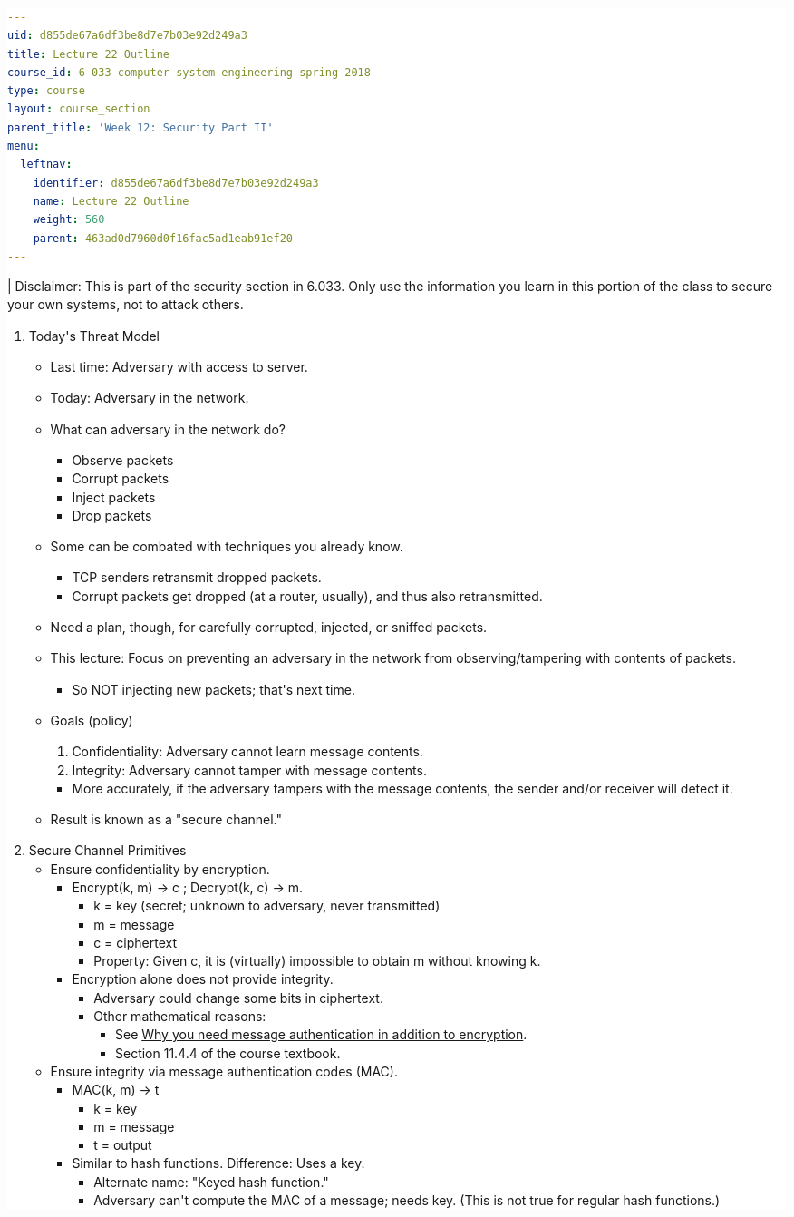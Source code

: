 ```yaml
---
uid: d855de67a6df3be8d7e7b03e92d249a3
title: Lecture 22 Outline
course_id: 6-033-computer-system-engineering-spring-2018
type: course
layout: course_section
parent_title: 'Week 12: Security Part II'
menu:
  leftnav:
    identifier: d855de67a6df3be8d7e7b03e92d249a3
    name: Lecture 22 Outline
    weight: 560
    parent: 463ad0d7960d0f16fac5ad1eab91ef20
---
```


| Disclaimer: This is part of the security section in 6.033. Only use the information you learn in this portion of the class to secure your own systems, not to attack others. 

1.  Today's Threat Model
    *   Last time: Adversary with access to server.
    *   Today: Adversary in the network.
    *   What can adversary in the network do?
        *   Observe packets
        *   Corrupt packets
        *   Inject packets
        *   Drop packets
    *   Some can be combated with techniques you already know.
        *   TCP senders retransmit dropped packets.
        *   Corrupt packets get dropped (at a router, usually), and thus also retransmitted.
    *   Need a plan, though, for carefully corrupted, injected, or sniffed packets.
    *   This lecture: Focus on preventing an adversary in the network from observing/tampering with contents of packets.
        *   So NOT injecting new packets; that's next time.
    *   Goals (policy)
        
        1.  Confidentiality: Adversary cannot learn message contents.
        2.  Integrity: Adversary cannot tamper with message contents.
        
        *   More accurately, if the adversary tampers with the message contents, the sender and/or receiver will detect it.
    *   Result is known as a "secure channel."
2.  Secure Channel Primitives
    *   Ensure confidentiality by encryption.
        *   Encrypt(k, m) -> c ; Decrypt(k, c) -> m.
            *   k = key (secret; unknown to adversary, never transmitted)
            *   m = message
            *   c = ciphertext
            *   Property: Given c, it is (virtually) impossible to obtain m without knowing k.
        *   Encryption alone does not provide integrity.
            *   Adversary could change some bits in ciphertext.
            *   Other mathematical reasons:
                *   See [Why you need message authentication in addition to encryption](http://security.stackexchange.com/questions/33569/why-do-you-need-message-authentication-in-addition-to-encryption).
                *   Section 11.4.4 of the course textbook.
    *   Ensure integrity via message authentication codes (MAC).
        *   MAC(k, m) -> t
            *   k = key
            *   m = message
            *   t = output
        *   Similar to hash functions. Difference: Uses a key.
            *   Alternate name: "Keyed hash function."
            *   Adversary can't compute the MAC of a message; needs key. (This is not true for regular hash functions.)